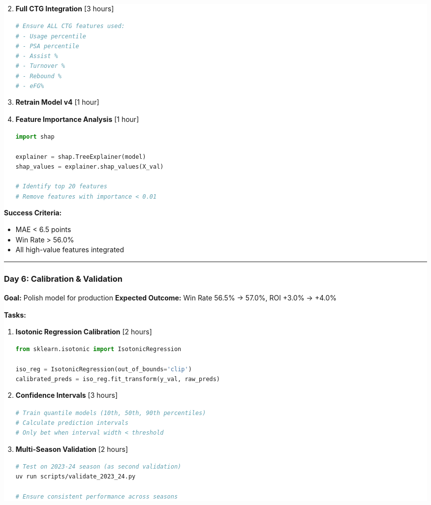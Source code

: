 2. **Full CTG Integration** [3 hours]
   ```python
   # Ensure ALL CTG features used:
   # - Usage percentile
   # - PSA percentile
   # - Assist %
   # - Turnover %
   # - Rebound %
   # - eFG%
   ```

3. **Retrain Model v4** [1 hour]

4. **Feature Importance Analysis** [1 hour]
   ```python
   import shap

   explainer = shap.TreeExplainer(model)
   shap_values = explainer.shap_values(X_val)

   # Identify top 20 features
   # Remove features with importance < 0.01
   ```

**Success Criteria:**
- MAE < 6.5 points
- Win Rate > 56.0%
- All high-value features integrated

---

### Day 6: Calibration & Validation
**Goal:** Polish model for production
**Expected Outcome:** Win Rate 56.5% → 57.0%, ROI +3.0% → +4.0%

**Tasks:**
1. **Isotonic Regression Calibration** [2 hours]
   ```python
   from sklearn.isotonic import IsotonicRegression

   iso_reg = IsotonicRegression(out_of_bounds='clip')
   calibrated_preds = iso_reg.fit_transform(y_val, raw_preds)
   ```

2. **Confidence Intervals** [3 hours]
   ```python
   # Train quantile models (10th, 50th, 90th percentiles)
   # Calculate prediction intervals
   # Only bet when interval width < threshold
   ```

3. **Multi-Season Validation** [2 hours]
   ```bash
   # Test on 2023-24 season (as second validation)
   uv run scripts/validate_2023_24.py

   # Ensure consistent performance across seasons
   ```
